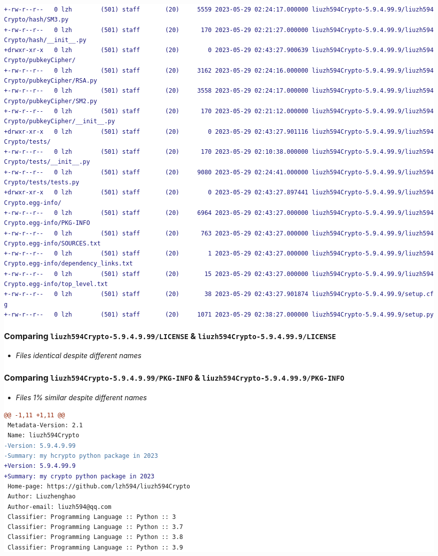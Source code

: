 ```diff
+-rw-r--r--   0 lzh        (501) staff       (20)     5559 2023-05-29 02:24:17.000000 liuzh594Crypto-5.9.4.99.9/liuzh594Crypto/hash/SM3.py
+-rw-r--r--   0 lzh        (501) staff       (20)      170 2023-05-29 02:21:27.000000 liuzh594Crypto-5.9.4.99.9/liuzh594Crypto/hash/__init__.py
+drwxr-xr-x   0 lzh        (501) staff       (20)        0 2023-05-29 02:43:27.900639 liuzh594Crypto-5.9.4.99.9/liuzh594Crypto/pubkeyCipher/
+-rw-r--r--   0 lzh        (501) staff       (20)     3162 2023-05-29 02:24:16.000000 liuzh594Crypto-5.9.4.99.9/liuzh594Crypto/pubkeyCipher/RSA.py
+-rw-r--r--   0 lzh        (501) staff       (20)     3558 2023-05-29 02:24:17.000000 liuzh594Crypto-5.9.4.99.9/liuzh594Crypto/pubkeyCipher/SM2.py
+-rw-r--r--   0 lzh        (501) staff       (20)      170 2023-05-29 02:21:12.000000 liuzh594Crypto-5.9.4.99.9/liuzh594Crypto/pubkeyCipher/__init__.py
+drwxr-xr-x   0 lzh        (501) staff       (20)        0 2023-05-29 02:43:27.901116 liuzh594Crypto-5.9.4.99.9/liuzh594Crypto/tests/
+-rw-r--r--   0 lzh        (501) staff       (20)      170 2023-05-29 02:10:38.000000 liuzh594Crypto-5.9.4.99.9/liuzh594Crypto/tests/__init__.py
+-rw-r--r--   0 lzh        (501) staff       (20)     9080 2023-05-29 02:24:41.000000 liuzh594Crypto-5.9.4.99.9/liuzh594Crypto/tests/tests.py
+drwxr-xr-x   0 lzh        (501) staff       (20)        0 2023-05-29 02:43:27.897441 liuzh594Crypto-5.9.4.99.9/liuzh594Crypto.egg-info/
+-rw-r--r--   0 lzh        (501) staff       (20)     6964 2023-05-29 02:43:27.000000 liuzh594Crypto-5.9.4.99.9/liuzh594Crypto.egg-info/PKG-INFO
+-rw-r--r--   0 lzh        (501) staff       (20)      763 2023-05-29 02:43:27.000000 liuzh594Crypto-5.9.4.99.9/liuzh594Crypto.egg-info/SOURCES.txt
+-rw-r--r--   0 lzh        (501) staff       (20)        1 2023-05-29 02:43:27.000000 liuzh594Crypto-5.9.4.99.9/liuzh594Crypto.egg-info/dependency_links.txt
+-rw-r--r--   0 lzh        (501) staff       (20)       15 2023-05-29 02:43:27.000000 liuzh594Crypto-5.9.4.99.9/liuzh594Crypto.egg-info/top_level.txt
+-rw-r--r--   0 lzh        (501) staff       (20)       38 2023-05-29 02:43:27.901874 liuzh594Crypto-5.9.4.99.9/setup.cfg
+-rw-r--r--   0 lzh        (501) staff       (20)     1071 2023-05-29 02:38:27.000000 liuzh594Crypto-5.9.4.99.9/setup.py
```

### Comparing `liuzh594Crypto-5.9.4.9.99/LICENSE` & `liuzh594Crypto-5.9.4.99.9/LICENSE`

 * *Files identical despite different names*

### Comparing `liuzh594Crypto-5.9.4.9.99/PKG-INFO` & `liuzh594Crypto-5.9.4.99.9/PKG-INFO`

 * *Files 1% similar despite different names*

```diff
@@ -1,11 +1,11 @@
 Metadata-Version: 2.1
 Name: liuzh594Crypto
-Version: 5.9.4.9.99
-Summary: my hcrypto python package in 2023
+Version: 5.9.4.99.9
+Summary: my crypto python package in 2023
 Home-page: https://github.com/lzh594/liuzh594Crypto
 Author: Liuzhenghao
 Author-email: liuzh594@qq.com
 Classifier: Programming Language :: Python :: 3
 Classifier: Programming Language :: Python :: 3.7
 Classifier: Programming Language :: Python :: 3.8
 Classifier: Programming Language :: Python :: 3.9
```
